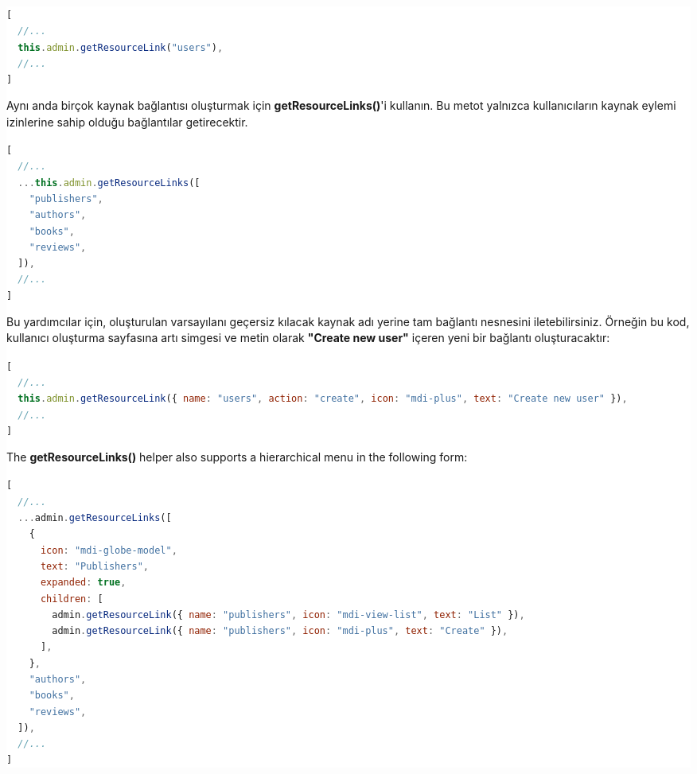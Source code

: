 ```js
[
  //...
  this.admin.getResourceLink("users"),
  //...
]
```

Aynı anda birçok kaynak bağlantısı oluşturmak için <b>getResourceLinks()</b>'i kullanın. Bu metot yalnızca kullanıcıların kaynak eylemi izinlerine sahip olduğu bağlantılar getirecektir.

```js
[
  //...
  ...this.admin.getResourceLinks([
    "publishers",
    "authors",
    "books",
    "reviews",
  ]),
  //...
]
```

Bu yardımcılar için, oluşturulan varsayılanı geçersiz kılacak kaynak adı yerine tam bağlantı nesnesini iletebilirsiniz. Örneğin bu kod, kullanıcı oluşturma sayfasına artı simgesi ve metin olarak <b>"Create new user"</b> içeren yeni bir bağlantı oluşturacaktır:

```js
[
  //...
  this.admin.getResourceLink({ name: "users", action: "create", icon: "mdi-plus", text: "Create new user" }),
  //...
]
```

The <b>getResourceLinks()</b> helper also supports a hierarchical menu in the following form:

```js
[
  //...
  ...admin.getResourceLinks([
    {
      icon: "mdi-globe-model",
      text: "Publishers",
      expanded: true,
      children: [
        admin.getResourceLink({ name: "publishers", icon: "mdi-view-list", text: "List" }),
        admin.getResourceLink({ name: "publishers", icon: "mdi-plus", text: "Create" }),
      ],
    },
    "authors",
    "books",
    "reviews",
  ]),
  //...
]
```